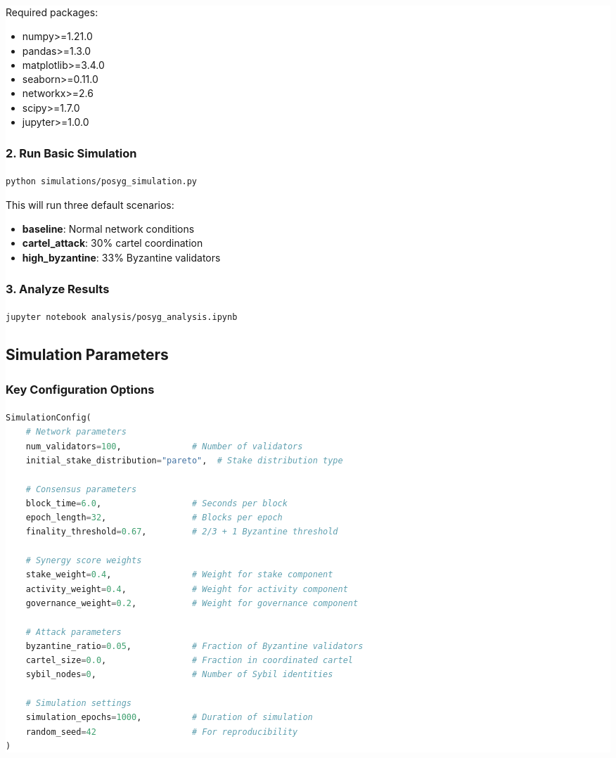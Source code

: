 Required packages:
- numpy>=1.21.0
- pandas>=1.3.0
- matplotlib>=3.4.0
- seaborn>=0.11.0
- networkx>=2.6
- scipy>=1.7.0
- jupyter>=1.0.0

### 2. Run Basic Simulation

```bash
python simulations/posyg_simulation.py
```

This will run three default scenarios:
- **baseline**: Normal network conditions
- **cartel_attack**: 30% cartel coordination
- **high_byzantine**: 33% Byzantine validators

### 3. Analyze Results

```bash
jupyter notebook analysis/posyg_analysis.ipynb
```

## Simulation Parameters

### Key Configuration Options

```python
SimulationConfig(
    # Network parameters
    num_validators=100,              # Number of validators
    initial_stake_distribution="pareto",  # Stake distribution type
    
    # Consensus parameters
    block_time=6.0,                  # Seconds per block
    epoch_length=32,                 # Blocks per epoch
    finality_threshold=0.67,         # 2/3 + 1 Byzantine threshold
    
    # Synergy score weights
    stake_weight=0.4,                # Weight for stake component
    activity_weight=0.4,             # Weight for activity component
    governance_weight=0.2,           # Weight for governance component
    
    # Attack parameters
    byzantine_ratio=0.05,            # Fraction of Byzantine validators
    cartel_size=0.0,                 # Fraction in coordinated cartel
    sybil_nodes=0,                   # Number of Sybil identities
    
    # Simulation settings
    simulation_epochs=1000,          # Duration of simulation
    random_seed=42                   # For reproducibility
)
```
